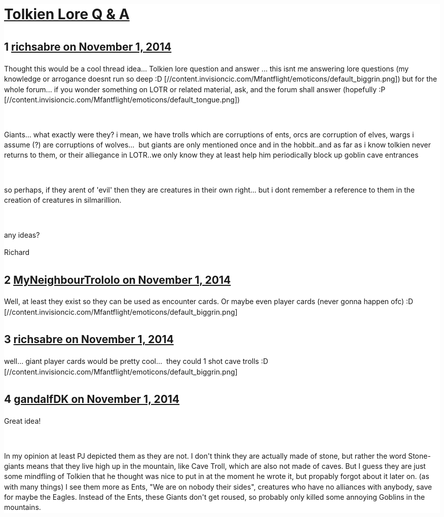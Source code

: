 # [Tolkien Lore Q &amp; A](https://community.fantasyflightgames.com/topic/126151-tolkien-lore-q-a/)

## 1 [richsabre on November 1, 2014](https://community.fantasyflightgames.com/topic/126151-tolkien-lore-q-a/?do=findComment&comment=1318573)

Thought this would be a cool thread idea... Tolkien lore question and answer ... this isnt me answering lore questions (my knowledge or arrogance doesnt run so deep :D [//content.invisioncic.com/Mfantflight/emoticons/default_biggrin.png]) but for the whole forum... if you wonder something on LOTR or related material, ask, and the forum shall answer (hopefully :P [//content.invisioncic.com/Mfantflight/emoticons/default_tongue.png])

 

Giants... what exactly were they? i mean, we have trolls which are corruptions of ents, orcs are corruption of elves, wargs i assume (?) are corruptions of wolves...  but giants are only mentioned once and in the hobbit..and as far as i know tolkien never returns to them, or their alliegance in LOTR..we only know they at least help him periodically block up goblin cave entrances

 

so perhaps, if they arent of 'evil' then they are creatures in their own right... but i dont remember a reference to them in the creation of creatures in silmarillion.

 

any ideas?

Richard

## 2 [MyNeighbourTrololo on November 1, 2014](https://community.fantasyflightgames.com/topic/126151-tolkien-lore-q-a/?do=findComment&comment=1318599)

Well, at least they exist so they can be used as encounter cards. Or maybe even player cards (never gonna happen ofc) :D [//content.invisioncic.com/Mfantflight/emoticons/default_biggrin.png]

## 3 [richsabre on November 1, 2014](https://community.fantasyflightgames.com/topic/126151-tolkien-lore-q-a/?do=findComment&comment=1318637)

well... giant player cards would be pretty cool...  they could 1 shot cave trolls :D [//content.invisioncic.com/Mfantflight/emoticons/default_biggrin.png]

## 4 [gandalfDK on November 1, 2014](https://community.fantasyflightgames.com/topic/126151-tolkien-lore-q-a/?do=findComment&comment=1318650)

Great idea!

 

In my opinion at least PJ depicted them as they are not. I don't think they are actually made of stone, but rather the word Stone-giants means that they live high up in the mountain, like Cave Troll, which are also not made of caves. But I guess they are just some mindfling of Tolkien that he thought was nice to put in at the moment he wrote it, but propably forgot about it later on. (as with many things) I see them more as Ents, "We are on nobody their sides", creatures who have no alliances with anybody, save for maybe the Eagles. Instead of the Ents, these Giants don't get roused, so probably only killed some annoying Goblins in the mountains. 
